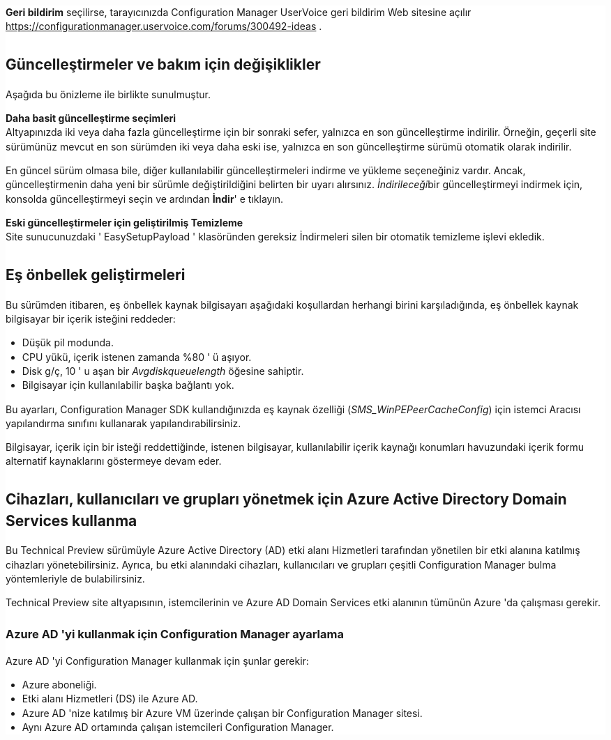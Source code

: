 **Geri bildirim** seçilirse, tarayıcınızda Configuration Manager UserVoice geri bildirim Web sitesine açılır https://configurationmanager.uservoice.com/forums/300492-ideas .
##  <a name="changes-for-updates-and-servicing"></a>Güncelleştirmeler ve bakım için değişiklikler
Aşağıda bu önizleme ile birlikte sunulmuştur.

**Daha basit güncelleştirme seçimleri**  
Altyapınızda iki veya daha fazla güncelleştirme için bir sonraki sefer, yalnızca en son güncelleştirme indirilir. Örneğin, geçerli site sürümünüz mevcut en son sürümden iki veya daha eski ise, yalnızca en son güncelleştirme sürümü otomatik olarak indirilir.  

En güncel sürüm olmasa bile, diğer kullanılabilir güncelleştirmeleri indirme ve yükleme seçeneğiniz vardır. Ancak, güncelleştirmenin daha yeni bir sürümle değiştirildiğini belirten bir uyarı alırsınız. *İndirileceği*bir güncelleştirmeyi indirmek için, konsolda güncelleştirmeyi seçin ve ardından **İndir**' e tıklayın.

**Eski güncelleştirmeler için geliştirilmiş Temizleme**   
Site sunucunuzdaki ' EasySetupPayload ' klasöründen gereksiz İndirmeleri silen bir otomatik temizleme işlevi ekledik.  


## <a name="peer-cache-improvements"></a>Eş önbellek geliştirmeleri
Bu sürümden itibaren, eş önbellek kaynak bilgisayarı aşağıdaki koşullardan herhangi birini karşıladığında, eş önbellek kaynak bilgisayar bir içerik isteğini reddeder:  
-  Düşük pil modunda.
-  CPU yükü, içerik istenen zamanda %80 ' ü aşıyor.
-  Disk g/ç, 10 ' u aşan bir *Avgdiskqueuelength* öğesine sahiptir.
-  Bilgisayar için kullanılabilir başka bağlantı yok.   

Bu ayarları, Configuration Manager SDK kullandığınızda eş kaynak özelliği (*SMS_WinPEPeerCacheConfig*) için istemci Aracısı yapılandırma sınıfını kullanarak yapılandırabilirsiniz.

Bilgisayar, içerik için bir isteği reddettiğinde, istenen bilgisayar, kullanılabilir içerik kaynağı konumları havuzundaki içerik formu alternatif kaynaklarını göstermeye devam eder.   

## <a name="use-azure-active-directory-domain-services-to-manage-devices-users-and-groups"></a><a name="azurediscovery"></a> Cihazları, kullanıcıları ve grupları yönetmek için Azure Active Directory Domain Services kullanma

Bu Technical Preview sürümüyle Azure Active Directory (AD) etki alanı Hizmetleri tarafından yönetilen bir etki alanına katılmış cihazları yönetebilirsiniz. Ayrıca, bu etki alanındaki cihazları, kullanıcıları ve grupları çeşitli Configuration Manager bulma yöntemleriyle de bulabilirsiniz.

Technical Preview site altyapısının, istemcilerinin ve Azure AD Domain Services etki alanının tümünün Azure 'da çalışması gerekir.


### <a name="set-up-configuration-manager-to-use-azure-ad"></a>Azure AD 'yi kullanmak için Configuration Manager ayarlama
Azure AD 'yi Configuration Manager kullanmak için şunlar gerekir:
- Azure aboneliği.
- Etki alanı Hizmetleri (DS) ile Azure AD.
- Azure AD 'nize katılmış bir Azure VM üzerinde çalışan bir Configuration Manager sitesi.
- Aynı Azure AD ortamında çalışan istemcileri Configuration Manager.
